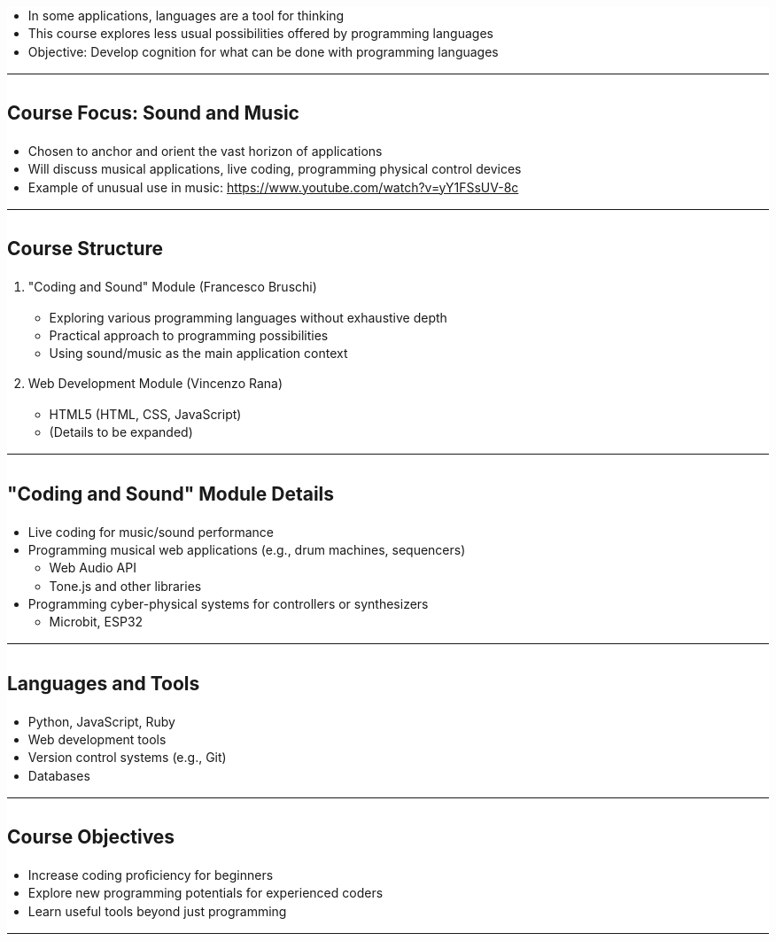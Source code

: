 - In some applications, languages are a tool for thinking
- This course explores less usual possibilities offered by programming languages
- Objective: Develop cognition for what can be done with programming languages

---

## Course Focus: Sound and Music

- Chosen to anchor and orient the vast horizon of applications
- Will discuss musical applications, live coding, programming physical control devices
- Example of unusual use in music: https://www.youtube.com/watch?v=yY1FSsUV-8c

---

## Course Structure

1. "Coding and Sound" Module (Francesco Bruschi)
   - Exploring various programming languages without exhaustive depth
   - Practical approach to programming possibilities
   - Using sound/music as the main application context

2. Web Development Module (Vincenzo Rana)
   - HTML5 (HTML, CSS, JavaScript)
   - (Details to be expanded)

---

## "Coding and Sound" Module Details

- Live coding for music/sound performance
- Programming musical web applications (e.g., drum machines, sequencers)
  - Web Audio API
  - Tone.js and other libraries
- Programming cyber-physical systems for controllers or synthesizers
  - Microbit, ESP32

---

## Languages and Tools

- Python, JavaScript, Ruby
- Web development tools
- Version control systems (e.g., Git)
- Databases

---

## Course Objectives

- Increase coding proficiency for beginners
- Explore new programming potentials for experienced coders
- Learn useful tools beyond just programming

---